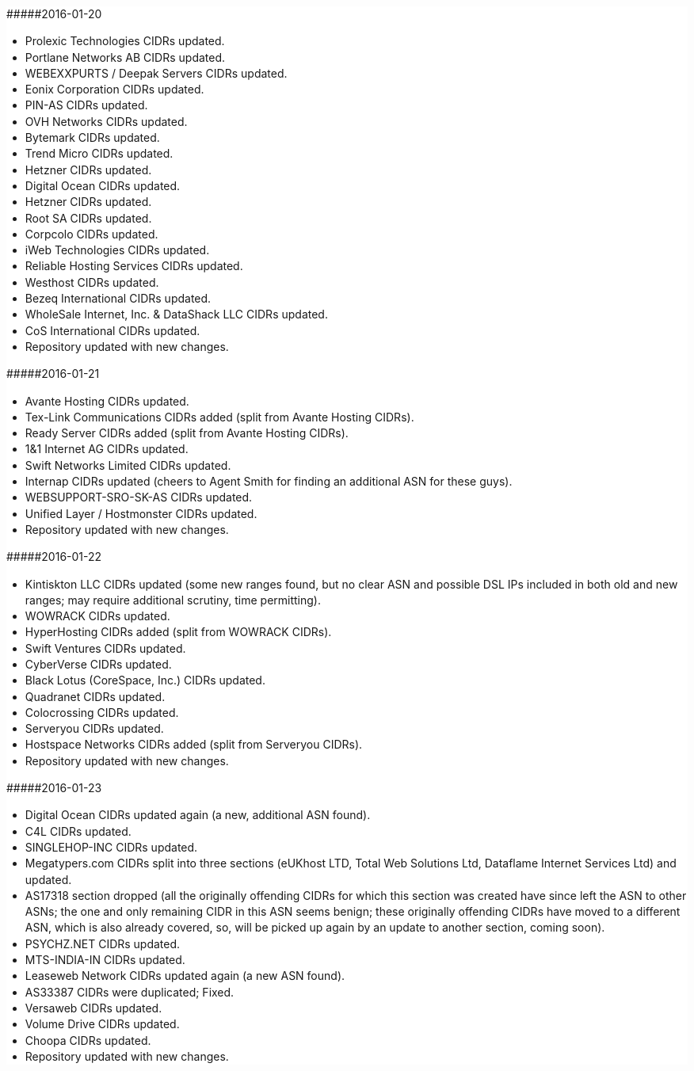 #####2016-01-20
- Prolexic Technologies CIDRs updated.
- Portlane Networks AB CIDRs updated.
- WEBEXXPURTS / Deepak Servers CIDRs updated.
- Eonix Corporation CIDRs updated.
- PIN-AS CIDRs updated.
- OVH Networks CIDRs updated.
- Bytemark CIDRs updated.
- Trend Micro CIDRs updated.
- Hetzner CIDRs updated.
- Digital Ocean CIDRs updated.
- Hetzner CIDRs updated.
- Root SA CIDRs updated.
- Corpcolo CIDRs updated.
- iWeb Technologies CIDRs updated.
- Reliable Hosting Services CIDRs updated.
- Westhost CIDRs updated.
- Bezeq International CIDRs updated.
- WholeSale Internet, Inc. & DataShack LLC CIDRs updated.
- CoS International CIDRs updated.
- Repository updated with new changes.

#####2016-01-21
- Avante Hosting CIDRs updated.
- Tex-Link Communications CIDRs added (split from Avante Hosting CIDRs).
- Ready Server CIDRs added (split from Avante Hosting CIDRs).
- 1&1 Internet AG CIDRs updated.
- Swift Networks Limited CIDRs updated.
- Internap CIDRs updated (cheers to Agent Smith for finding an additional ASN for these guys).
- WEBSUPPORT-SRO-SK-AS CIDRs updated.
- Unified Layer / Hostmonster CIDRs updated.
- Repository updated with new changes.

#####2016-01-22
- Kintiskton LLC CIDRs updated (some new ranges found, but no clear ASN and possible DSL IPs included in both old and new ranges; may require additional scrutiny, time permitting).
- WOWRACK CIDRs updated.
- HyperHosting CIDRs added (split from WOWRACK CIDRs).
- Swift Ventures CIDRs updated.
- CyberVerse CIDRs updated.
- Black Lotus (CoreSpace, Inc.) CIDRs updated.
- Quadranet CIDRs updated.
- Colocrossing CIDRs updated.
- Serveryou CIDRs updated.
- Hostspace Networks CIDRs added (split from Serveryou CIDRs).
- Repository updated with new changes.

#####2016-01-23
- Digital Ocean CIDRs updated again (a new, additional ASN found).
- C4L CIDRs updated.
- SINGLEHOP-INC CIDRs updated.
- Megatypers.com CIDRs split into three sections (eUKhost LTD, Total Web Solutions Ltd, Dataflame Internet Services Ltd) and updated.
- AS17318 section dropped (all the originally offending CIDRs for which this section was created have since left the ASN to other ASNs; the one and only remaining CIDR in this ASN seems benign; these originally offending CIDRs have moved to a different ASN, which is also already covered, so, will be picked up again by an update to another section, coming soon).
- PSYCHZ.NET CIDRs updated.
- MTS-INDIA-IN CIDRs updated.
- Leaseweb Network CIDRs updated again (a new ASN found).
- AS33387 CIDRs were duplicated; Fixed.
- Versaweb CIDRs updated.
- Volume Drive CIDRs updated.
- Choopa CIDRs updated.
- Repository updated with new changes.